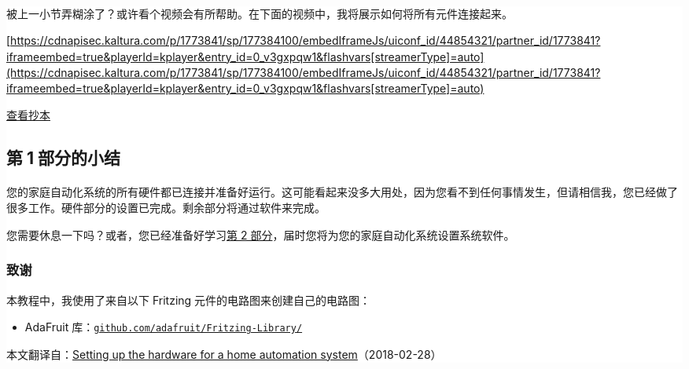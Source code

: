 被上一小节弄糊涂了？或许看个视频会有所帮助。在下面的视频中，我将展示如何将所有元件连接起来。

[https://cdnapisec.kaltura.com/p/1773841/sp/177384100/embedIframeJs/uiconf_id/44854321/partner_id/1773841?iframeembed=true&playerId=kplayer&entry_id=0_v3gxpqw1&flashvars[streamerType]=auto](https://cdnapisec.kaltura.com/p/1773841/sp/177384100/embedIframeJs/uiconf_id/44854321/partner_id/1773841?iframeembed=true&playerId=kplayer&entry_id=0_v3gxpqw1&flashvars[streamerType]=auto)

[查看抄本](https://www.ibm.com/developerworks/cn/iot/library/iot-smart-home-01/transcript-433mhz.txt)

## 第 1 部分的小结

您的家庭自动化系统的所有硬件都已连接并准备好运行。这可能看起来没多大用处，因为您看不到任何事情发生，但请相信我，您已经做了很多工作。硬件部分的设置已完成。剩余部分将通过软件来完成。

您需要休息一下吗？或者，您已经准备好学习[第 2 部分](http://www.ibm.com/developerworks/cn/iot/library/iot-smart-home-02)，届时您将为您的家庭自动化系统设置系统软件。

### 致谢

本教程中，我使用了来自以下 Fritzing 元件的电路图来创建自己的电路图：

*   AdaFruit 库：[`github.com/adafruit/Fritzing-Library/`](https://github.com/adafruit/Fritzing-Library/)

本文翻译自：[Setting up the hardware for a home automation system](https://developer.ibm.com/tutorials/iot-smart-home-01/)（2018-02-28）